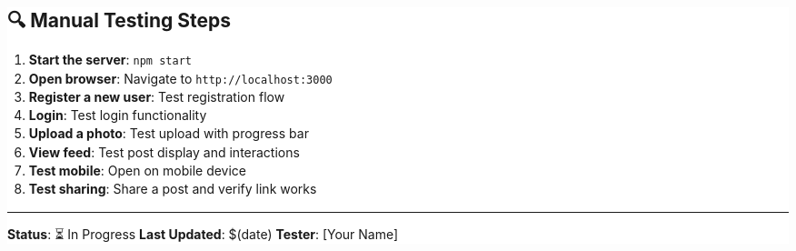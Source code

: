 ## 🔍 Manual Testing Steps

1. **Start the server**: `npm start`
2. **Open browser**: Navigate to `http://localhost:3000`
3. **Register a new user**: Test registration flow
4. **Login**: Test login functionality
5. **Upload a photo**: Test upload with progress bar
6. **View feed**: Test post display and interactions
7. **Test mobile**: Open on mobile device
8. **Test sharing**: Share a post and verify link works

---

**Status**: ⏳ In Progress
**Last Updated**: $(date)
**Tester**: [Your Name] 